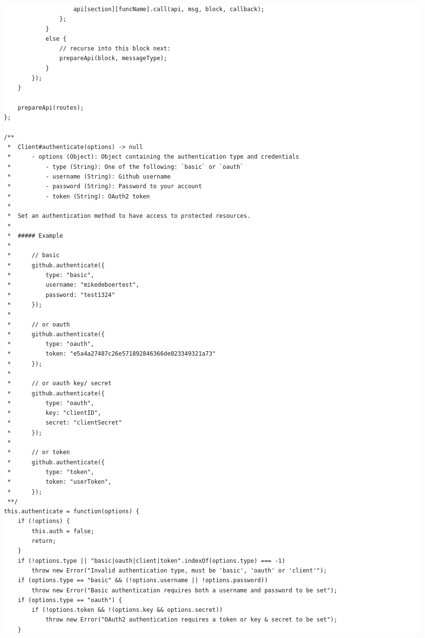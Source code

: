                         api[section][funcName].call(api, msg, block, callback);
                    };
                }
                else {
                    // recurse into this block next:
                    prepareApi(block, messageType);
                }
            });
        }

        prepareApi(routes);
    };

    /**
     *  Client#authenticate(options) -> null
     *      - options (Object): Object containing the authentication type and credentials
     *          - type (String): One of the following: `basic` or `oauth`
     *          - username (String): Github username
     *          - password (String): Password to your account
     *          - token (String): OAuth2 token
     *
     *  Set an authentication method to have access to protected resources.
     *
     *  ##### Example
     *
     *      // basic
     *      github.authenticate({
     *          type: "basic",
     *          username: "mikedeboertest",
     *          password: "test1324"
     *      });
     *
     *      // or oauth
     *      github.authenticate({
     *          type: "oauth",
     *          token: "e5a4a27487c26e571892846366de023349321a73"
     *      });
     *
     *      // or oauth key/ secret
     *      github.authenticate({
     *          type: "oauth",
     *          key: "clientID",
     *          secret: "clientSecret"
     *      });
     *
     *      // or token
     *      github.authenticate({
     *          type: "token",
     *          token: "userToken",
     *      });
     **/
    this.authenticate = function(options) {
        if (!options) {
            this.auth = false;
            return;
        }
        if (!options.type || "basic|oauth|client|token".indexOf(options.type) === -1)
            throw new Error("Invalid authentication type, must be 'basic', 'oauth' or 'client'");
        if (options.type == "basic" && (!options.username || !options.password))
            throw new Error("Basic authentication requires both a username and password to be set");
        if (options.type == "oauth") {
            if (!options.token && !(options.key && options.secret))
                throw new Error("OAuth2 authentication requires a token or key & secret to be set");
        }